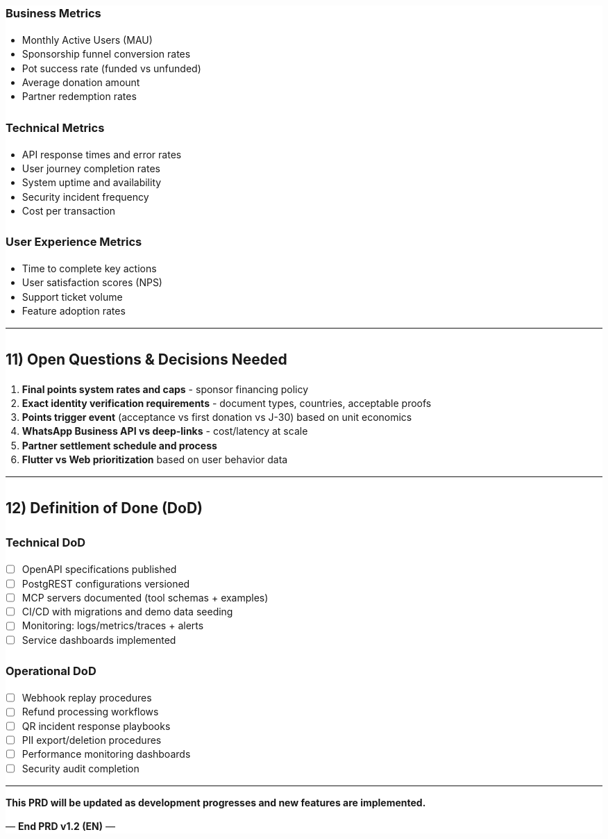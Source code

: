 ### **Business Metrics**
- Monthly Active Users (MAU)
- Sponsorship funnel conversion rates
- Pot success rate (funded vs unfunded)
- Average donation amount
- Partner redemption rates

### **Technical Metrics**
- API response times and error rates
- User journey completion rates
- System uptime and availability
- Security incident frequency
- Cost per transaction

### **User Experience Metrics**
- Time to complete key actions
- User satisfaction scores (NPS)
- Support ticket volume
- Feature adoption rates

---

## 11) Open Questions & Decisions Needed

1. **Final points system rates and caps** - sponsor financing policy
2. **Exact identity verification requirements** - document types, countries, acceptable proofs
3. **Points trigger event** (acceptance vs first donation vs J-30) based on unit economics
4. **WhatsApp Business API vs deep-links** - cost/latency at scale
5. **Partner settlement schedule and process**
6. **Flutter vs Web prioritization** based on user behavior data

---

## 12) Definition of Done (DoD)

### **Technical DoD**
- [ ] OpenAPI specifications published
- [ ] PostgREST configurations versioned
- [ ] MCP servers documented (tool schemas + examples)
- [ ] CI/CD with migrations and demo data seeding
- [ ] Monitoring: logs/metrics/traces + alerts
- [ ] Service dashboards implemented

### **Operational DoD**  
- [ ] Webhook replay procedures
- [ ] Refund processing workflows
- [ ] QR incident response playbooks
- [ ] PII export/deletion procedures
- [ ] Performance monitoring dashboards
- [ ] Security audit completion

---

**This PRD will be updated as development progresses and new features are implemented.**

— **End PRD v1.2 (EN)** —